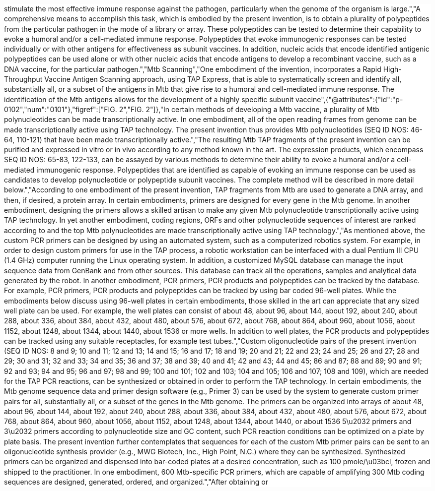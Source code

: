 stimulate the most effective immune response against the pathogen, particularly when the genome of the organism is large.","A comprehensive means to accomplish this task, which is embodied by the present invention, is to obtain a plurality of polypeptides from the particular pathogen in the mode of a library or array. These polypeptides can be tested to determine their capability to evoke a humoral and\/or a cell-mediated immune response. Polypeptides that evoke immunogenic responses can be tested individually or with other antigens for effectiveness as subunit vaccines. In addition, nucleic acids that encode identified antigenic polypeptides can be used alone or with other nucleic acids that encode antigens to develop a recombinant vaccine, such as a DNA vaccine, for the particular pathogen.","Mtb Scanning","One embodiment of the invention, incorporates a Rapid High-Throughput Vaccine Antigen Scanning approach, using TAP Express, that is able to systematically screen and identify all, substantially all, or a subset of the antigens in Mtb that give rise to a humoral and cell-mediated immune response. The identification of the Mtb antigens allows for the development of a highly specific subunit vaccine",{"@attributes":{"id":"p-0102","num":"0101"},"figref":["FIG. 2","FIG. 2"]},"In certain methods of developing a Mtb vaccine, a plurality of Mtb polynucleotides can be made transcriptionally active. In one embodiment, all of the open reading frames from genome can be made transcriptionally active using TAP technology. The present invention thus provides Mtb polynucleotides (SEQ ID NOS: 46-64, 110-121) that have been made transcriptionally active.","The resulting Mtb TAP fragments of the present invention can be purified and expressed in vitro or in vivo according to any method known in the art. The expression products, which encompass SEQ ID NOS: 65-83, 122-133, can be assayed by various methods to determine their ability to evoke a humoral and\/or a cell-mediated immunogenic response. Polypeptides that are identified as capable of evoking an immune response can be used as candidates to develop polynucleotide or polypeptide subunit vaccines. The complete method will be described in more detail below.","According to one embodiment of the present invention, TAP fragments from Mtb are used to generate a DNA array, and then, if desired, a protein array. In certain embodiments, primers are designed for every gene in the Mtb genome. In another embodiment, designing the primers allows a skilled artisan to make any given Mtb polynucleotide transcriptionally active using TAP technology. In yet another embodiment, coding regions, ORFs and other polynucleotide sequences of interest are ranked according to and the top Mtb polynucleotides are made transcriptionally active using TAP technology.","As mentioned above, the custom PCR primers can be designed by using an automated system, such as a computerized robotics system. For example, in order to design custom primers for use in the TAP process, a robotic workstation can be interfaced with a dual Pentium III CPU (1.4 GHz) computer running the Linux operating system. In addition, a customized MySQL database can manage the input sequence data from GenBank and from other sources. This database can track all the operations, samples and analytical data generated by the robot. In another embodiment, PCR primers, PCR products and polypeptides can be tracked by the database. For example, PCR primers, PCR products and polypeptides can be tracked by using bar coded 96-well plates. While the embodiments below discuss using 96-well plates in certain embodiments, those skilled in the art can appreciate that any sized well plate can be used. For example, the well plates can consist of about 48, about 96, about 144, about 192, about 240, about 288, about 336, about 384, about 432, about 480, about 576, about 672, about 768, about 864, about 960, about 1056, about 1152, about 1248, about 1344, about 1440, about 1536 or more wells. In addition to well plates, the PCR products and polypeptides can be tracked using any suitable receptacles, for example test tubes.","Custom oligonucleotide pairs of the present invention (SEQ ID NOS: 8 and 9; 10 and 11; 12 and 13; 14 and 15; 16 and 17; 18 and 19; 20 and 21; 22 and 23; 24 and 25; 26 and 27; 28 and 29; 30 and 31; 32 and 33; 34 and 35; 36 and 37; 38 and 39; 40 and 41; 42 and 43; 44 and 45; 86 and 87; 88 and 89; 90 and 91; 92 and 93; 94 and 95; 96 and 97; 98 and 99; 100 and 101; 102 and 103; 104 and 105; 106 and 107; 108 and 109), which are needed for the TAP PCR reactions, can be synthesized or obtained in order to perform the TAP technology. In certain embodiments, the Mtb genome sequence data and primer design software (e.g., Primer 3) can be used by the system to generate custom primer pairs for all, substantially all, or a subset of the genes in the Mtb genome. The primers can be organized into arrays of about 48, about 96, about 144, about 192, about 240, about 288, about 336, about 384, about 432, about 480, about 576, about 672, about 768, about 864, about 960, about 1056, about 1152, about 1248, about 1344, about 1440, or about 1536 5\u2032 primers and 3\u2032 primers according to polynucleotide size and GC content, such PCR reaction conditions can be optimized on a plate by plate basis. The present invention further contemplates that sequences for each of the custom Mtb primer pairs can be sent to an oligonucleotide synthesis provider (e.g., MWG Biotech, Inc., High Point, N.C.) where they can be synthesized. Synthesized primers can be organized and dispensed into bar-coded plates at a desired concentration, such as 100 pmole\/\u03bcl, frozen and shipped to the practitioner. In one embodiment, 600 Mtb-specific PCR primers, which are capable of amplifying 300 Mtb coding sequences are designed, generated, ordered, and organized.","After obtaining or